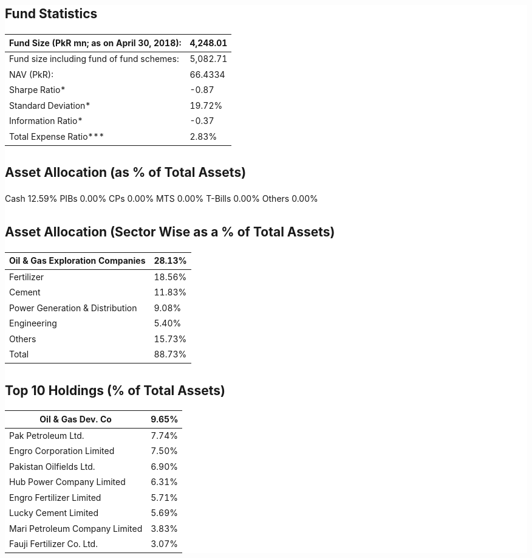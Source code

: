 ## Fund Statistics

| Fund Size (PkR mn; as on April 30, 2018): | 4,248.01 |
| ----------------------------------------- | -------- |
| Fund size including fund of fund schemes: | 5,082.71 |
| NAV (PkR):                                | 66.4334  |
| Sharpe Ratio\*                            | -0.87    |
| Standard Deviation\*                      | 19.72%   |
| Information Ratio\*                       | -0.37    |
| Total Expense Ratio\*\*\*                 | 2.83%    |

## Asset Allocation (as % of Total Assets)

Cash
12.59%
PIBs
0.00%
CPs
0.00%
MTS
0.00%
T-Bills
0.00%
Others
0.00%

## Asset Allocation (Sector Wise as a % of Total Assets)

| Oil & Gas Exploration Companies | 28.13% |
| ------------------------------- | ------ |
| Fertilizer                      | 18.56% |
| Cement                          | 11.83% |
| Power Generation & Distribution | 9.08%  |
| Engineering                     | 5.40%  |
| Others                          | 15.73% |
| Total                           | 88.73% |

## Top 10 Holdings (% of Total Assets)

| Oil & Gas Dev. Co              | 9.65% |
| ------------------------------ | ----- |
| Pak Petroleum Ltd.             | 7.74% |
| Engro Corporation Limited      | 7.50% |
| Pakistan Oilfields Ltd.        | 6.90% |
| Hub Power Company Limited      | 6.31% |
| Engro Fertilizer Limited       | 5.71% |
| Lucky Cement Limited           | 5.69% |
| Mari Petroleum Company Limited | 3.83% |
| Fauji Fertilizer Co. Ltd.      | 3.07% |